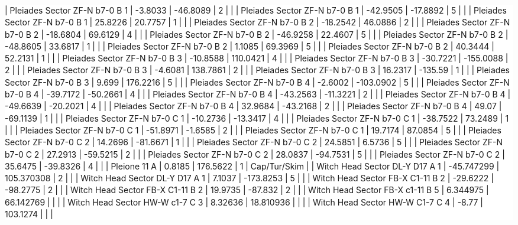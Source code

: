 | Pleiades Sector ZF-N b7-0 B 1 | -3.8033 | -46.8089 | 2 |  |
| Pleiades Sector ZF-N b7-0 B 1 | -42.9505 | -17.8892 | 5 |  |
| Pleiades Sector ZF-N b7-0 B 1 | 25.8226 | 20.7757 | 1 |  |
| Pleiades Sector ZF-N b7-0 B 2 | -18.2542 | 46.0886 | 2 |  |
| Pleiades Sector ZF-N b7-0 B 2 | -18.6804 | 69.6129 | 4 |  |
| Pleiades Sector ZF-N b7-0 B 2 | -46.9258 | 22.4607 | 5 |  |
| Pleiades Sector ZF-N b7-0 B 2 | -48.8605 | 33.6817 | 1 |  |
| Pleiades Sector ZF-N b7-0 B 2 | 1.1085 | 69.3969 | 5 |  |
| Pleiades Sector ZF-N b7-0 B 2 | 40.3444 | 52.2131 | 1 |  |
| Pleiades Sector ZF-N b7-0 B 3 | -10.8588 | 110.0421 | 4 |  |
| Pleiades Sector ZF-N b7-0 B 3 | -30.7221 | -155.0088 | 2 |  |
| Pleiades Sector ZF-N b7-0 B 3 | -4.6081 | 138.7861 | 2 |  |
| Pleiades Sector ZF-N b7-0 B 3 | 16.2317 | -135.59 | 1 |  |
| Pleiades Sector ZF-N b7-0 B 3 | 9.699 | 176.2216 | 5 |  |
| Pleiades Sector ZF-N b7-0 B 4 | -2.6002 | -103.0902 | 5 |  |
| Pleiades Sector ZF-N b7-0 B 4 | -39.7172 | -50.2661 | 4 |  |
| Pleiades Sector ZF-N b7-0 B 4 | -43.2563 | -11.3221 | 2 |  |
| Pleiades Sector ZF-N b7-0 B 4 | -49.6639 | -20.2021 | 4 |  |
| Pleiades Sector ZF-N b7-0 B 4 | 32.9684 | -43.2168 | 2 |  |
| Pleiades Sector ZF-N b7-0 B 4 | 49.07 | -69.1139 | 1 |  |
| Pleiades Sector ZF-N b7-0 C 1 | -10.2736 | -13.3417 | 4 |  |
| Pleiades Sector ZF-N b7-0 C 1 | -38.7522 | 73.2489 | 1 |  |
| Pleiades Sector ZF-N b7-0 C 1 | -51.8971 | -1.6585 | 2 |  |
| Pleiades Sector ZF-N b7-0 C 1 | 19.7174 | 87.0854 | 5 |  |
| Pleiades Sector ZF-N b7-0 C 2 | 14.2696 | -81.6671 | 1 |  |
| Pleiades Sector ZF-N b7-0 C 2 | 24.5851 | 6.5736 | 5 |  |
| Pleiades Sector ZF-N b7-0 C 2 | 27.2913 | -59.5215 | 2 |  |
| Pleiades Sector ZF-N b7-0 C 2 | 28.0837 | -94.7531 | 5 |  |
| Pleiades Sector ZF-N b7-0 C 2 | 35.6475 | -39.8326 | 4 |  |
| Pleione 11 A | 0.8185 | 176.5622 | 1 | Cap/Tur/Skim |
| Witch Head Sector DL-Y D17 A 1 | -45.747299 | 105.370308 | 2 |  |
| Witch Head Sector DL-Y D17 A 1 | 7.1037 | -173.8253 | 5 |  |
| Witch Head Sector FB-X C1-11 B 2 | -29.6222 | -98.2775 | 2 |  |
| Witch Head Sector FB-X C1-11 B 2 | 19.9735 | -87.832 | 2 |  |
| Witch Head Sector FB-X c1-11 B 5 | 6.344975 | 66.142769 |  |  |
| Witch Head Sector HW-W c1-7 C 3 | 8.32636 | 18.810936 |  |  |
| Witch Head Sector HW-W C1-7 C 4 | -8.77 | 103.1274 |  |  |